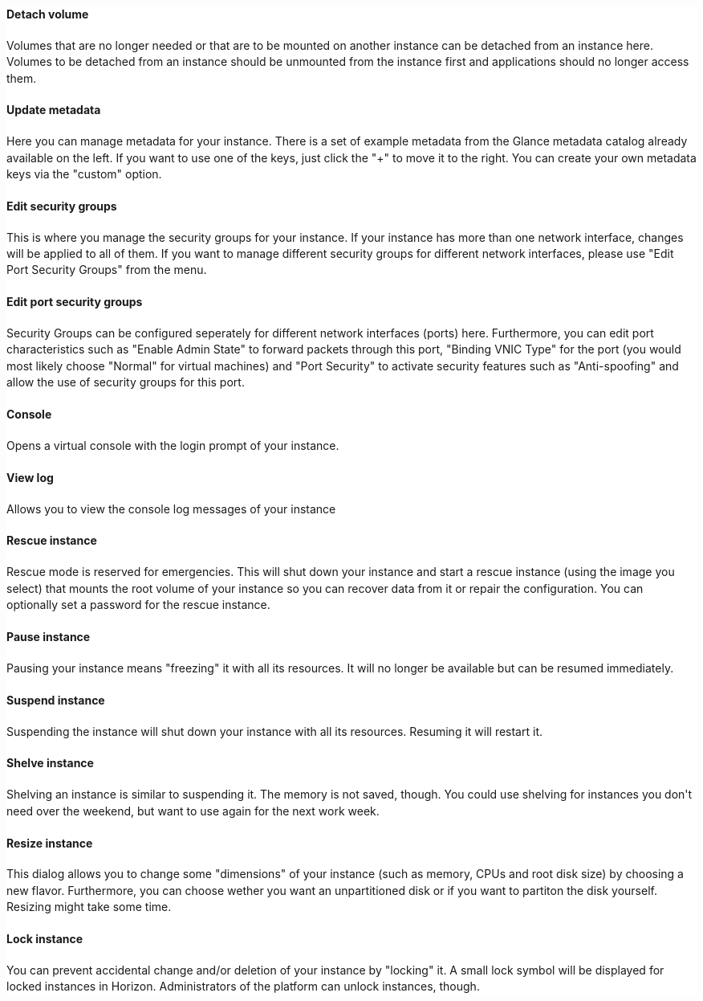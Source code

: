 #### Detach volume
Volumes that are no longer needed or that are to be mounted on another instance can be detached from an instance here. Volumes to be detached from an instance should be unmounted from the instance first and applications should no longer access them.

#### Update metadata
Here you can manage metadata for your instance. There is a set of example metadata from the Glance metadata catalog already available on the left. If you want to use one of the keys, just click the "+" to move it to the right. You can create your own metadata keys via the "custom" option.

#### Edit security groups
This is where you manage the security groups for your instance. If your instance has more than one network interface, changes will be applied to all of them. If you want to manage different security groups for different network interfaces, please use "Edit Port Security Groups" from the menu.

#### Edit port security groups
Security Groups can be configured seperately for different network interfaces (ports) here. Furthermore, you can edit port characteristics such as "Enable Admin State" to forward packets through this port, "Binding VNIC Type" for the port (you would most likely choose "Normal" for virtual machines) and "Port Security" to activate security features such as "Anti-spoofing" and allow the use of security groups for this port.

#### Console
Opens a virtual console with the login prompt of your instance.

#### View log
Allows you to view the console log messages of your instance

#### Rescue instance
Rescue mode is reserved for emergencies. This will shut down your instance and start a rescue instance (using the image you select) that mounts the root volume of your instance so you can recover data from it or repair the configuration. You can optionally set a password for the rescue instance.

#### Pause instance
Pausing your instance means "freezing" it with all its resources. It will no longer be available but can be resumed immediately.

#### Suspend instance
Suspending the instance will shut down your instance with all its resources. Resuming it will restart it.

#### Shelve instance
Shelving an instance is similar to suspending it. The memory is not saved, though. You could use shelving for instances you don't need over the weekend, but want to use again for the next work week.

#### Resize instance
This dialog allows you to change some "dimensions" of your instance (such as memory, CPUs and root disk size) by choosing a new flavor. Furthermore, you can choose wether you want an unpartitioned disk or if you want to partiton the disk yourself. Resizing might take some time.

#### Lock instance
You can prevent accidental change and/or deletion of your instance by "locking" it. A small lock symbol will be displayed for locked instances in Horizon. Administrators of the platform can unlock instances, though.
